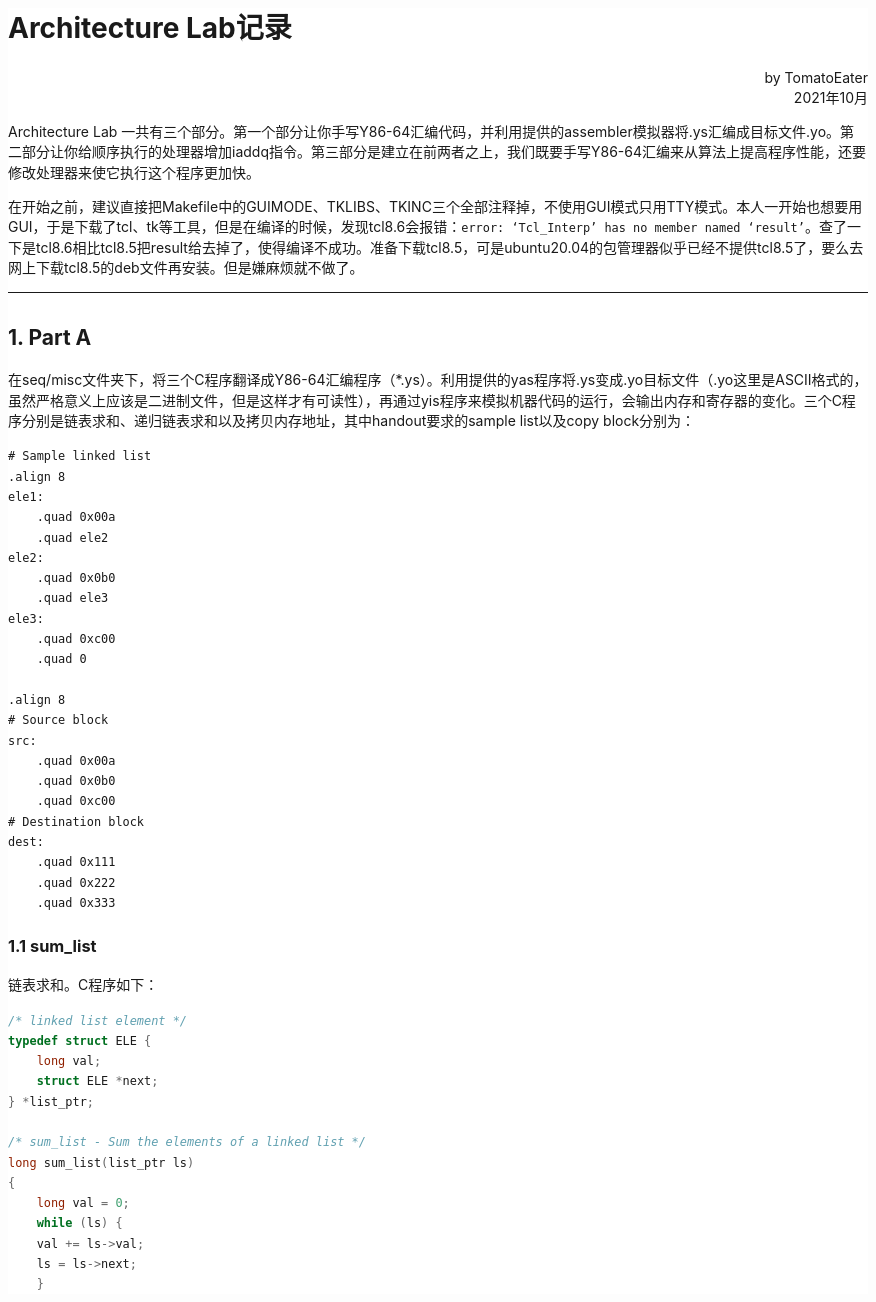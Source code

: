 # Architecture Lab记录

<p style="text-align:right;">by TomatoEater<br>2021年10月</p>

Architecture Lab 一共有三个部分。第一个部分让你手写Y86-64汇编代码，并利用提供的assembler模拟器将.ys汇编成目标文件.yo。第二部分让你给顺序执行的处理器增加iaddq指令。第三部分是建立在前两者之上，我们既要手写Y86-64汇编来从算法上提高程序性能，还要修改处理器来使它执行这个程序更加快。

在开始之前，建议直接把Makefile中的GUIMODE、TKLIBS、TKINC三个全部注释掉，不使用GUI模式只用TTY模式。本人一开始也想要用GUI，于是下载了tcl、tk等工具，但是在编译的时候，发现tcl8.6会报错：`error: ‘Tcl_Interp’ has no member named ‘result’`。查了一下是tcl8.6相比tcl8.5把result给去掉了，使得编译不成功。准备下载tcl8.5，可是ubuntu20.04的包管理器似乎已经不提供tcl8.5了，要么去网上下载tcl8.5的deb文件再安装。但是嫌麻烦就不做了。

***



## 1. Part A

在seq/misc文件夹下，将三个C程序翻译成Y86-64汇编程序（*.ys）。利用提供的yas程序将.ys变成.yo目标文件（.yo这里是ASCII格式的，虽然严格意义上应该是二进制文件，但是这样才有可读性），再通过yis程序来模拟机器代码的运行，会输出内存和寄存器的变化。三个C程序分别是链表求和、递归链表求和以及拷贝内存地址，其中handout要求的sample list以及copy block分别为：

```assembly
# Sample linked list
.align 8
ele1:
    .quad 0x00a
    .quad ele2
ele2:
    .quad 0x0b0
    .quad ele3
ele3:
    .quad 0xc00
    .quad 0

.align 8
# Source block
src:
    .quad 0x00a
    .quad 0x0b0
    .quad 0xc00
# Destination block
dest:
    .quad 0x111
    .quad 0x222
    .quad 0x333
```

### 1.1 sum_list

链表求和。C程序如下：

```c
/* linked list element */
typedef struct ELE {
    long val;
    struct ELE *next;
} *list_ptr;

/* sum_list - Sum the elements of a linked list */
long sum_list(list_ptr ls)
{
    long val = 0;
    while (ls) {
	val += ls->val;
	ls = ls->next;
    }
```